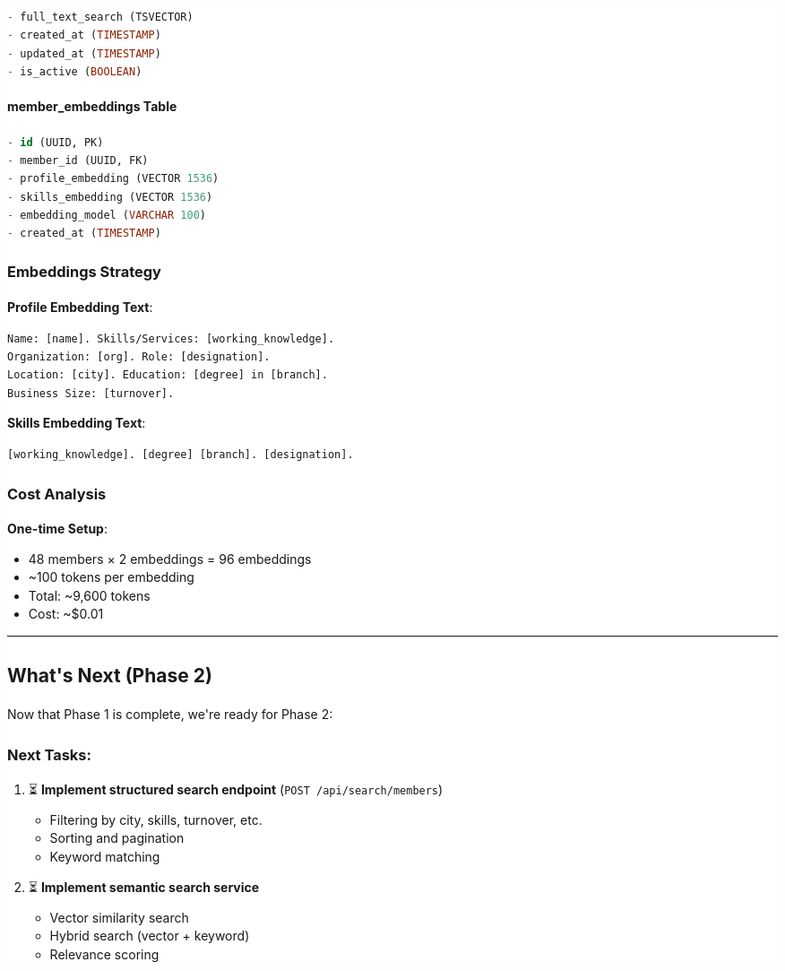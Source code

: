 ```sql
- full_text_search (TSVECTOR)
- created_at (TIMESTAMP)
- updated_at (TIMESTAMP)
- is_active (BOOLEAN)
```

#### member_embeddings Table
```sql
- id (UUID, PK)
- member_id (UUID, FK)
- profile_embedding (VECTOR 1536)
- skills_embedding (VECTOR 1536)
- embedding_model (VARCHAR 100)
- created_at (TIMESTAMP)
```

### Embeddings Strategy

**Profile Embedding Text**:
```
Name: [name]. Skills/Services: [working_knowledge]. 
Organization: [org]. Role: [designation]. 
Location: [city]. Education: [degree] in [branch]. 
Business Size: [turnover].
```

**Skills Embedding Text**:
```
[working_knowledge]. [degree] [branch]. [designation].
```

### Cost Analysis

**One-time Setup**:
- 48 members × 2 embeddings = 96 embeddings
- ~100 tokens per embedding
- Total: ~9,600 tokens
- Cost: ~$0.01

---

## What's Next (Phase 2)

Now that Phase 1 is complete, we're ready for Phase 2:

### Next Tasks:
1. ⏳ **Implement structured search endpoint** (`POST /api/search/members`)
   - Filtering by city, skills, turnover, etc.
   - Sorting and pagination
   - Keyword matching

2. ⏳ **Implement semantic search service**
   - Vector similarity search
   - Hybrid search (vector + keyword)
   - Relevance scoring
